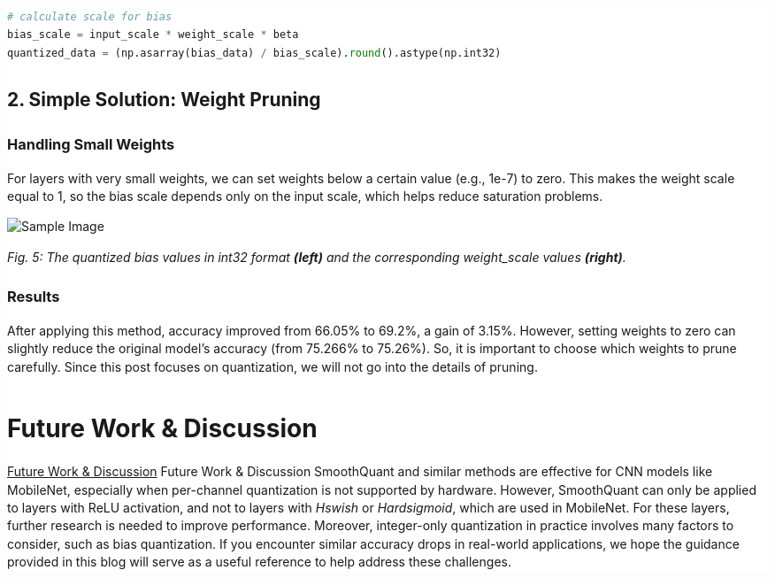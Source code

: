```python
# calculate scale for bias
bias_scale = input_scale * weight_scale * beta
quantized_data = (np.asarray(bias_data) / bias_scale).round().astype(np.int32)
```

## 2. Simple Solution: Weight Pruning

### Handling Small Weights
For layers with very small weights, we can set weights below a certain value (e.g., 1e-7) to zero. This makes the weight scale equal to 1, so the bias scale depends only on the input scale, which helps reduce saturation problems.

<img src="/assets/img/bias_scale.png" alt="Sample Image" width="400"/>

*Fig. 5: The quantized bias values in int32 format **(left)** and the corresponding weight_scale values **(right)**.*


### Results
After applying this method, accuracy improved from 66.05% to 69.2%, a gain of 3.15%. However, setting weights to zero can slightly reduce the original model’s accuracy (from 75.266% to 75.26%). So, it is important to choose which weights to prune carefully. Since this post focuses on quantization, we will not go into the details of pruning.

# Future Work & Discussion

[Future Work & Discussion](https://chiwoonglee1.github.io/blog/2025/test/#future-work-&discussion) Future Work & Discussion SmoothQuant and similar methods are effective for CNN models like MobileNet, especially when per-channel quantization is not supported by hardware. However, SmoothQuant can only be applied to layers with ReLU activation, and not to layers with *Hswish* or *Hardsigmoid*, which are used in MobileNet. For these layers, further research is needed to improve performance.
Moreover, integer-only quantization in practice involves many factors to consider, such as bias quantization. If you encounter similar accuracy drops in real-world applications, we hope the guidance provided in this blog will serve as a useful reference to help address these challenges.
